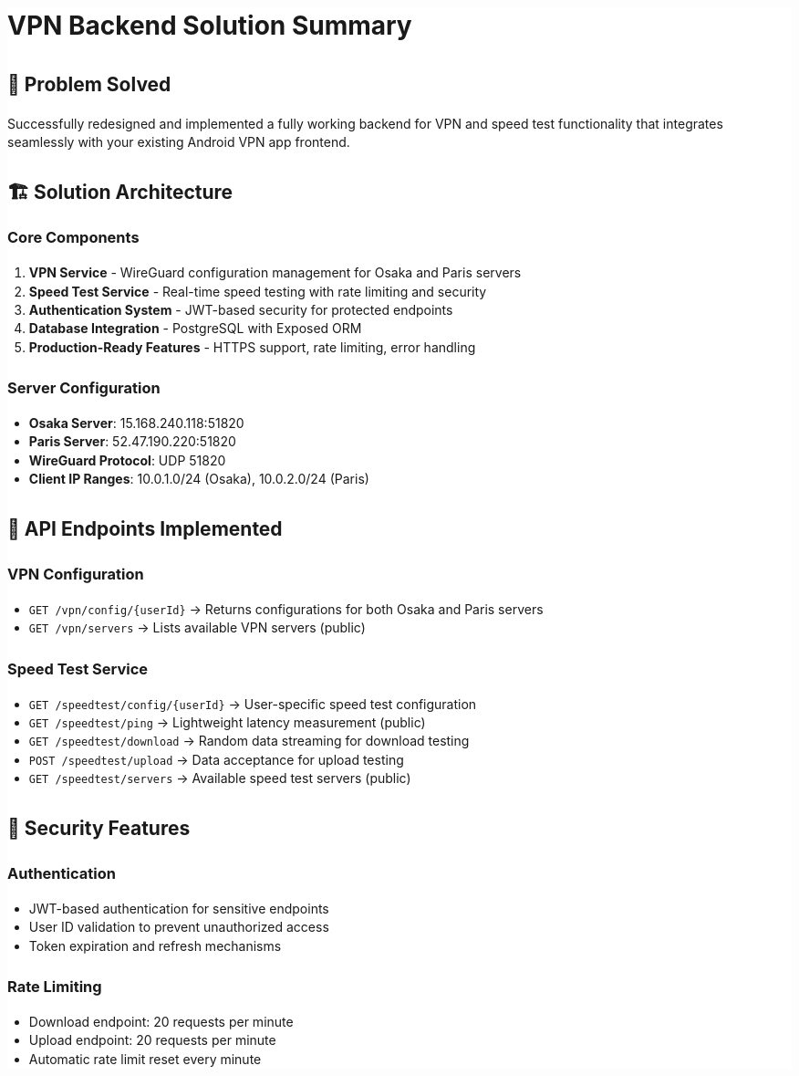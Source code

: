 # VPN Backend Solution Summary

## 🎯 Problem Solved

Successfully redesigned and implemented a fully working backend for VPN and speed test functionality that integrates seamlessly with your existing Android VPN app frontend.

## 🏗️ Solution Architecture

### Core Components
1. **VPN Service** - WireGuard configuration management for Osaka and Paris servers
2. **Speed Test Service** - Real-time speed testing with rate limiting and security
3. **Authentication System** - JWT-based security for protected endpoints
4. **Database Integration** - PostgreSQL with Exposed ORM
5. **Production-Ready Features** - HTTPS support, rate limiting, error handling

### Server Configuration
- **Osaka Server**: 15.168.240.118:51820
- **Paris Server**: 52.47.190.220:51820
- **WireGuard Protocol**: UDP 51820
- **Client IP Ranges**: 10.0.1.0/24 (Osaka), 10.0.2.0/24 (Paris)

## 🔌 API Endpoints Implemented

### VPN Configuration
- `GET /vpn/config/{userId}` → Returns configurations for both Osaka and Paris servers
- `GET /vpn/servers` → Lists available VPN servers (public)

### Speed Test Service
- `GET /speedtest/config/{userId}` → User-specific speed test configuration
- `GET /speedtest/ping` → Lightweight latency measurement (public)
- `GET /speedtest/download` → Random data streaming for download testing
- `POST /speedtest/upload` → Data acceptance for upload testing
- `GET /speedtest/servers` → Available speed test servers (public)

## 🔐 Security Features

### Authentication
- JWT-based authentication for sensitive endpoints
- User ID validation to prevent unauthorized access
- Token expiration and refresh mechanisms

### Rate Limiting
- Download endpoint: 20 requests per minute
- Upload endpoint: 20 requests per minute
- Automatic rate limit reset every minute
